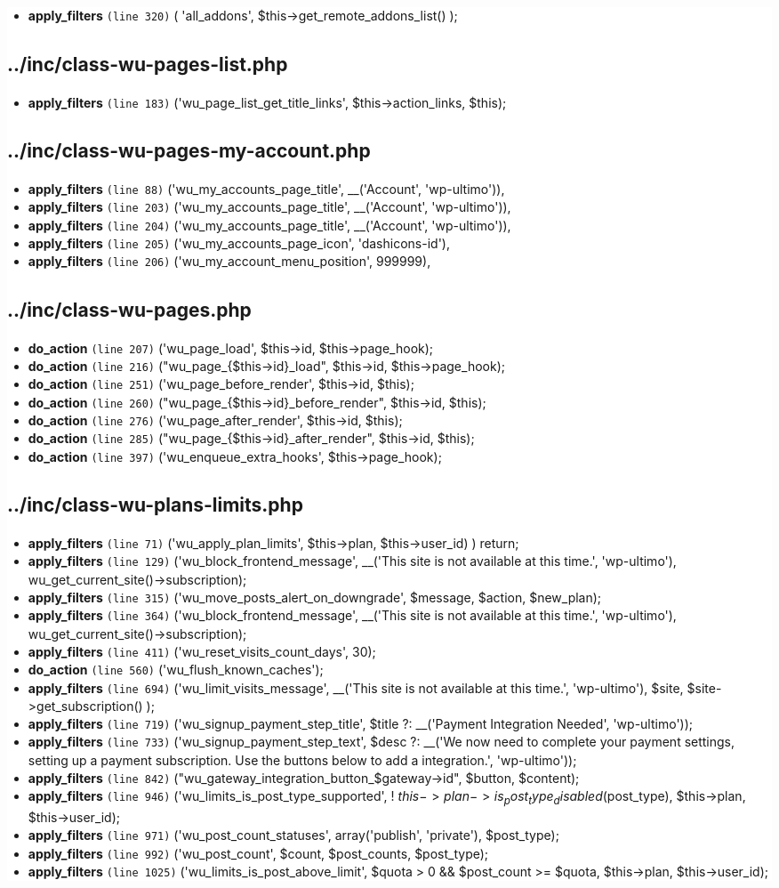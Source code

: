 -  **apply_filters** `(line 320)` ( 'all_addons', $this->get_remote_addons_list() );

## ../inc/class-wu-pages-list.php

-  **apply_filters** `(line 183)` ('wu_page_list_get_title_links', $this->action_links, $this);

## ../inc/class-wu-pages-my-account.php

-  **apply_filters** `(line 88)` ('wu_my_accounts_page_title', __('Account', 'wp-ultimo')),
-  **apply_filters** `(line 203)` ('wu_my_accounts_page_title', __('Account', 'wp-ultimo')),
-  **apply_filters** `(line 204)` ('wu_my_accounts_page_title', __('Account', 'wp-ultimo')),
-  **apply_filters** `(line 205)` ('wu_my_accounts_page_icon', 'dashicons-id'),
-  **apply_filters** `(line 206)` ('wu_my_account_menu_position', 999999),

## ../inc/class-wu-pages.php

-  **do_action** `(line 207)` ('wu_page_load', $this->id, $this->page_hook);
-  **do_action** `(line 216)` ("wu_page_{$this->id}_load", $this->id, $this->page_hook);
-  **do_action** `(line 251)` ('wu_page_before_render', $this->id, $this);
-  **do_action** `(line 260)` ("wu_page_{$this->id}_before_render", $this->id, $this);
-  **do_action** `(line 276)` ('wu_page_after_render', $this->id, $this);
-  **do_action** `(line 285)` ("wu_page_{$this->id}_after_render", $this->id, $this);
-  **do_action** `(line 397)` ('wu_enqueue_extra_hooks', $this->page_hook);

## ../inc/class-wu-plans-limits.php

-  **apply_filters** `(line 71)` ('wu_apply_plan_limits', $this->plan, $this->user_id) ) return;
-  **apply_filters** `(line 129)` ('wu_block_frontend_message', __('This site is not available at this time.', 'wp-ultimo'), wu_get_current_site()->subscription);
-  **apply_filters** `(line 315)` ('wu_move_posts_alert_on_downgrade', $message, $action, $new_plan);
-  **apply_filters** `(line 364)` ('wu_block_frontend_message', __('This site is not available at this time.', 'wp-ultimo'), wu_get_current_site()->subscription);
-  **apply_filters** `(line 411)` ('wu_reset_visits_count_days', 30);
-  **do_action** `(line 560)` ('wu_flush_known_caches');
-  **apply_filters** `(line 694)` ('wu_limit_visits_message', __('This site is not available at this time.', 'wp-ultimo'), $site, $site->get_subscription() );
-  **apply_filters** `(line 719)` ('wu_signup_payment_step_title', $title ?: __('Payment Integration Needed', 'wp-ultimo'));
-  **apply_filters** `(line 733)` ('wu_signup_payment_step_text', $desc ?: __('We now need to complete your payment settings, setting up a payment subscription. Use the buttons below to add a integration.', 'wp-ultimo'));
-  **apply_filters** `(line 842)` ("wu_gateway_integration_button_$gateway->id", $button, $content); 
-  **apply_filters** `(line 946)` ('wu_limits_is_post_type_supported', ! $this->plan->is_post_type_disabled($post_type), $this->plan, $this->user_id);
-  **apply_filters** `(line 971)` ('wu_post_count_statuses', array('publish', 'private'), $post_type);
-  **apply_filters** `(line 992)` ('wu_post_count', $count, $post_counts, $post_type);
-  **apply_filters** `(line 1025)` ('wu_limits_is_post_above_limit', $quota > 0 && $post_count >= $quota, $this->plan, $this->user_id);
